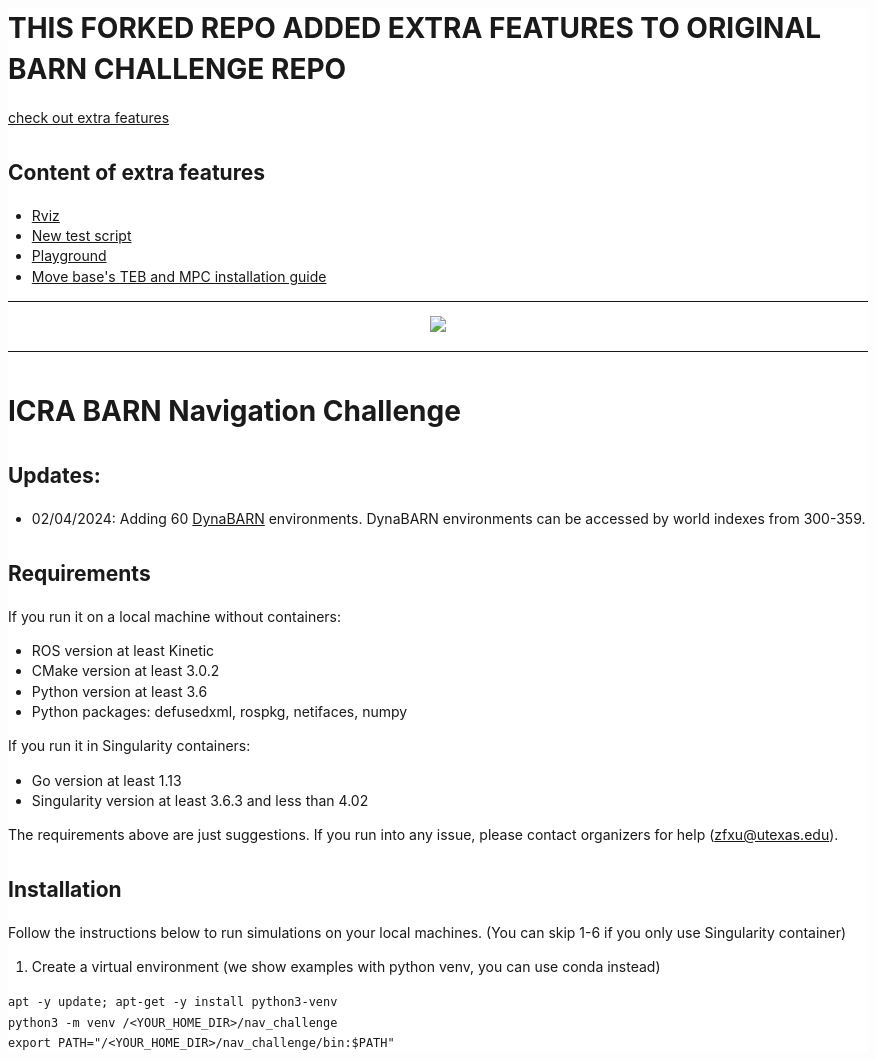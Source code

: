 # THIS FORKED REPO ADDED EXTRA FEATURES TO ORIGINAL BARN CHALLENGE REPO
[check out extra features](#extra-features)

## Content of extra features
- [Rviz](#rviz)
- [New test script](#more-flexible-test-script-and-more-detailed-test-report)
- [Playground](#playground)
- [Move base's TEB and MPC installation guide](#move_base-teb--mpc-local-planner-plugin)

--------------------------------------------------------------------------------

<p align="center">
  <img width = "100%" src='res/BARN_Challenge.png' />
  </p>

--------------------------------------------------------------------------------

# ICRA BARN Navigation Challenge

## Updates:
* 02/04/2024: Adding 60 [DynaBARN](https://github.com/aninair1905/DynaBARN) environments. DynaBARN environments can be accessed by world indexes from 300-359.

## Requirements
If you run it on a local machine without containers:
* ROS version at least Kinetic
* CMake version at least 3.0.2
* Python version at least 3.6
* Python packages: defusedxml, rospkg, netifaces, numpy

If you run it in Singularity containers:
* Go version at least 1.13
* Singularity version at least 3.6.3 and less than 4.02

The requirements above are just suggestions. If you run into any issue, please contact organizers for help (zfxu@utexas.edu).

## Installation
Follow the instructions below to run simulations on your local machines. (You can skip 1-6 if you only use Singularity container)

1. Create a virtual environment (we show examples with python venv, you can use conda instead)
```
apt -y update; apt-get -y install python3-venv
python3 -m venv /<YOUR_HOME_DIR>/nav_challenge
export PATH="/<YOUR_HOME_DIR>/nav_challenge/bin:$PATH"
```
